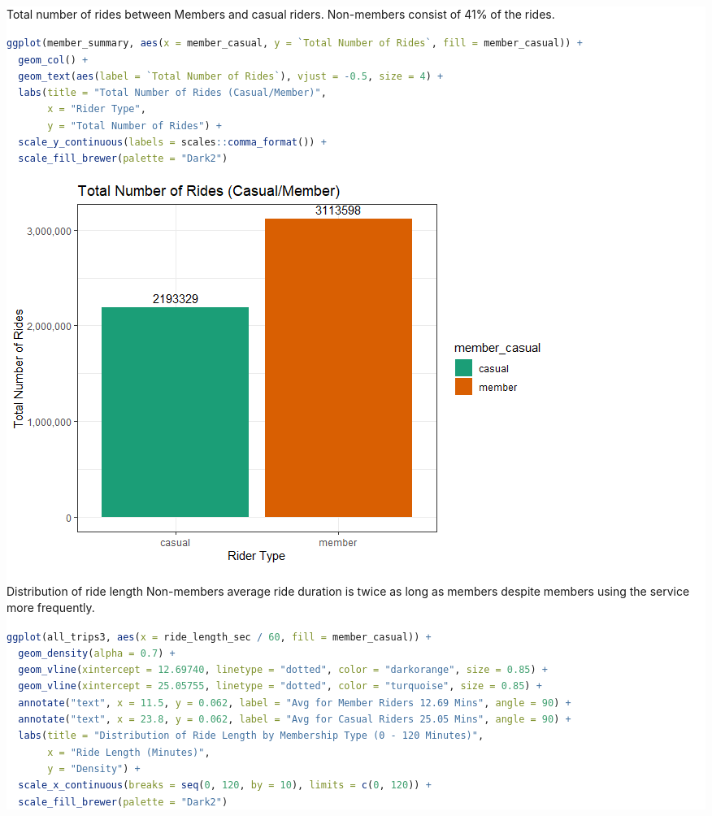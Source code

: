 Total number of rides between Members and casual riders. Non-members
consist of 41% of the rides.

``` r
ggplot(member_summary, aes(x = member_casual, y = `Total Number of Rides`, fill = member_casual)) +
  geom_col() +
  geom_text(aes(label = `Total Number of Rides`), vjust = -0.5, size = 4) +
  labs(title = "Total Number of Rides (Casual/Member)",
       x = "Rider Type",
       y = "Total Number of Rides") +
  scale_y_continuous(labels = scales::comma_format()) +
  scale_fill_brewer(palette = "Dark2")
```

![](cyclistic_analysis_files/figure-gfm/unnamed-chunk-30-1.png)

Distribution of ride length Non-members average ride duration is twice
as long as members despite members using the service more frequently.

``` r
ggplot(all_trips3, aes(x = ride_length_sec / 60, fill = member_casual)) +
  geom_density(alpha = 0.7) +
  geom_vline(xintercept = 12.69740, linetype = "dotted", color = "darkorange", size = 0.85) +
  geom_vline(xintercept = 25.05755, linetype = "dotted", color = "turquoise", size = 0.85) +
  annotate("text", x = 11.5, y = 0.062, label = "Avg for Member Riders 12.69 Mins", angle = 90) +
  annotate("text", x = 23.8, y = 0.062, label = "Avg for Casual Riders 25.05 Mins", angle = 90) +
  labs(title = "Distribution of Ride Length by Membership Type (0 - 120 Minutes)",
       x = "Ride Length (Minutes)",
       y = "Density") +
  scale_x_continuous(breaks = seq(0, 120, by = 10), limits = c(0, 120)) +
  scale_fill_brewer(palette = "Dark2")
```
